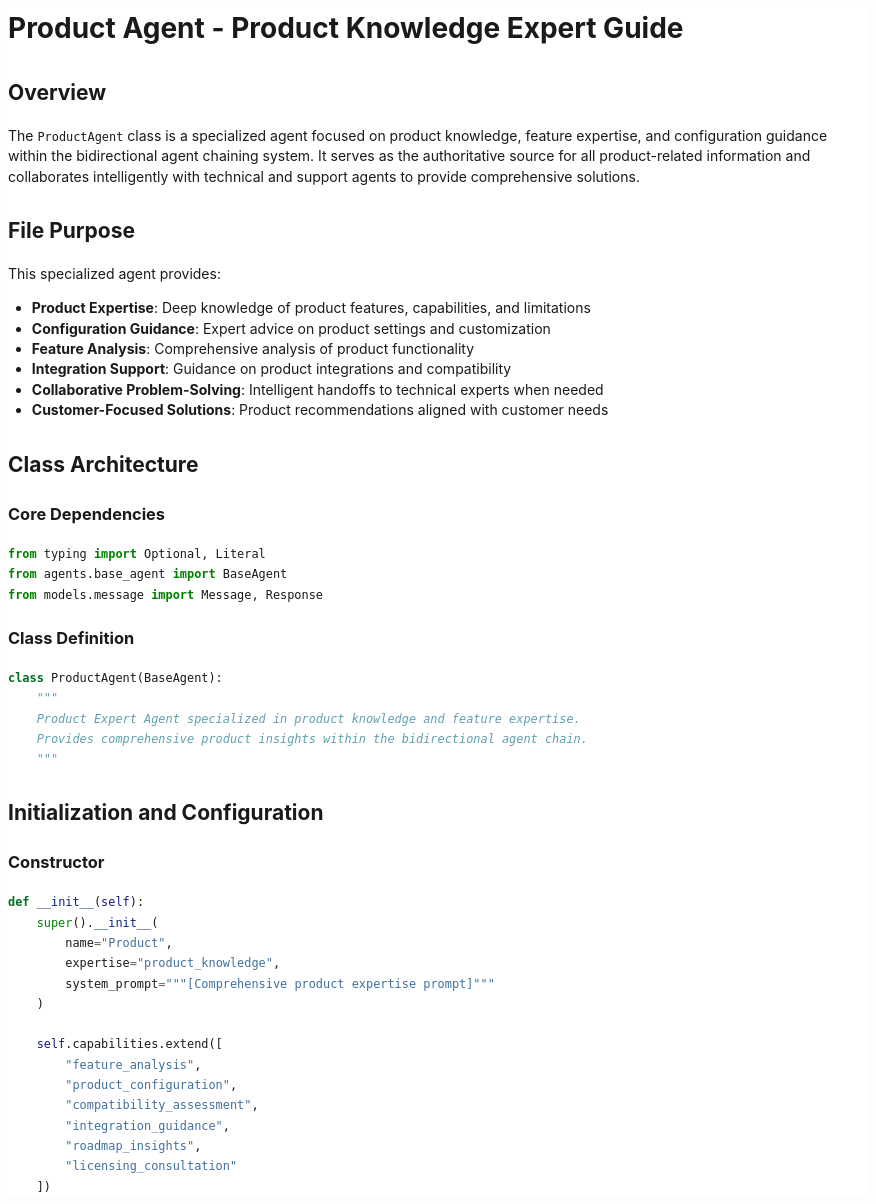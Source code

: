 # Product Agent - Product Knowledge Expert Guide

## Overview
The `ProductAgent` class is a specialized agent focused on product knowledge, feature expertise, and configuration guidance within the bidirectional agent chaining system. It serves as the authoritative source for all product-related information and collaborates intelligently with technical and support agents to provide comprehensive solutions.

## File Purpose
This specialized agent provides:
- **Product Expertise**: Deep knowledge of product features, capabilities, and limitations
- **Configuration Guidance**: Expert advice on product settings and customization
- **Feature Analysis**: Comprehensive analysis of product functionality
- **Integration Support**: Guidance on product integrations and compatibility
- **Collaborative Problem-Solving**: Intelligent handoffs to technical experts when needed
- **Customer-Focused Solutions**: Product recommendations aligned with customer needs

## Class Architecture

### Core Dependencies
```python
from typing import Optional, Literal
from agents.base_agent import BaseAgent
from models.message import Message, Response
```

### Class Definition
```python
class ProductAgent(BaseAgent):
    """
    Product Expert Agent specialized in product knowledge and feature expertise.
    Provides comprehensive product insights within the bidirectional agent chain.
    """
```

## Initialization and Configuration

### Constructor
```python
def __init__(self):
    super().__init__(
        name="Product",
        expertise="product_knowledge",
        system_prompt="""[Comprehensive product expertise prompt]"""
    )
    
    self.capabilities.extend([
        "feature_analysis",
        "product_configuration",
        "compatibility_assessment",
        "integration_guidance",
        "roadmap_insights",
        "licensing_consultation"
    ])
```
